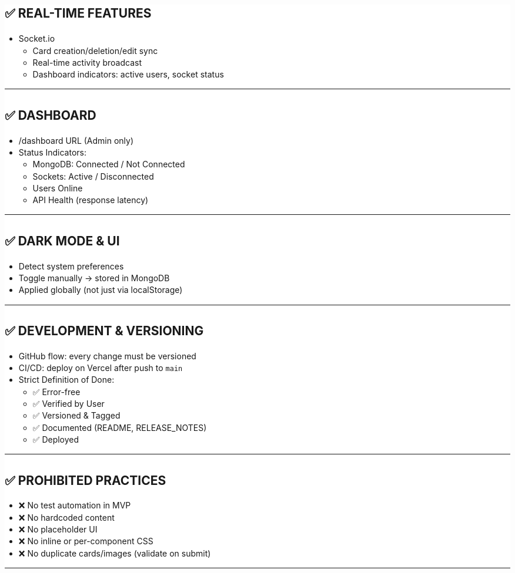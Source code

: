 ## ✅ REAL-TIME FEATURES

- Socket.io
  - Card creation/deletion/edit sync
  - Real-time activity broadcast
  - Dashboard indicators: active users, socket status

---

## ✅ DASHBOARD

- /dashboard URL (Admin only)
- Status Indicators:
  - MongoDB: Connected / Not Connected
  - Sockets: Active / Disconnected
  - Users Online
  - API Health (response latency)

---

## ✅ DARK MODE & UI

- Detect system preferences
- Toggle manually → stored in MongoDB
- Applied globally (not just via localStorage)

---

## ✅ DEVELOPMENT & VERSIONING

- GitHub flow: every change must be versioned
- CI/CD: deploy on Vercel after push to `main`
- Strict Definition of Done:
  - ✅ Error-free
  - ✅ Verified by User
  - ✅ Versioned & Tagged
  - ✅ Documented (README, RELEASE\_NOTES)
  - ✅ Deployed

---

## ✅ PROHIBITED PRACTICES

- ❌ No test automation in MVP
- ❌ No hardcoded content
- ❌ No placeholder UI
- ❌ No inline or per-component CSS
- ❌ No duplicate cards/images (validate on submit)

---
